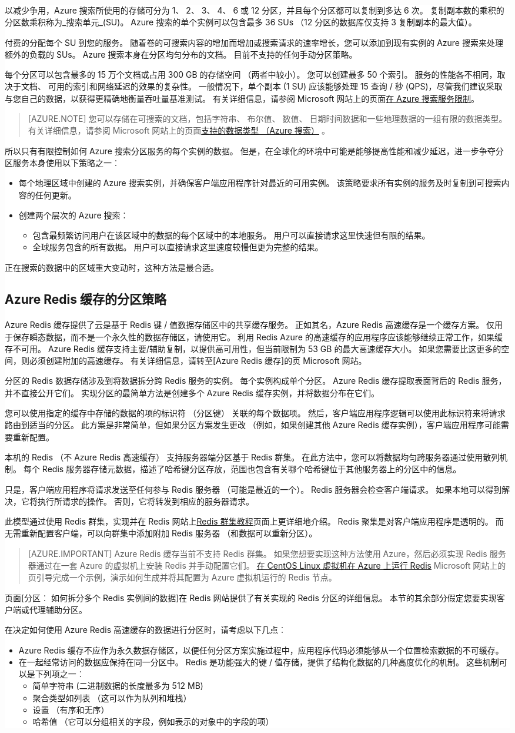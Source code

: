 以减少争用，Azure 搜索所使用的存储可分为 1、 2、 3、 4、 6 或 12 分区，并且每个分区都可以复制到多达 6 次。 复制副本数的乘积的分区数乘积称为_搜索单元_(SU)。 Azure 搜索的单个实例可以包含最多 36 SUs （12 分区的数据库仅支持 3 复制副本的最大值）。

付费的分配每个 SU 到您的服务。 随着卷的可搜索内容的增加而增加或搜索请求的速率增长，您可以添加到现有实例的 Azure 搜索来处理额外的负载的 SUs。 Azure 搜索本身在分区均匀分布的文档。 目前不支持的任何手动分区策略。

每个分区可以包含最多的 15 万个文档或占用 300 GB 的存储空间 （两者中较小）。 您可以创建最多 50 个索引。 服务的性能各不相同，取决于文档、 可用的索引和网络延迟的效果的复杂性。 一般情况下，单个副本 (1 SU) 应该能够处理 15 查询 / 秒 (QPS)，尽管我们建议采取与您自己的数据，以获得更精确地衡量吞吐量基准测试。 有关详细信息，请参阅 Microsoft 网站上的页面[在 Azure 搜索服务限制]。

> [AZURE.NOTE] 您可以存储在可搜索的文档，包括字符串、 布尔值、 数值、 日期时间数据和一些地理数据的一组有限的数据类型。 有关详细信息，请参阅 Microsoft 网站上的页面[支持的数据类型 （Azure 搜索）] 。

所以只有有限控制如何 Azure 搜索分区服务的每个实例的数据。 但是，在全球化的环境中可能是能够提高性能和减少延迟，进一步争夺分区服务本身使用以下策略之一︰

- 每个地理区域中创建的 Azure 搜索实例，并确保客户端应用程序针对最近的可用实例。 该策略要求所有实例的服务及时复制到可搜索内容的任何更新。

- 创建两个层次的 Azure 搜索︰
    - 包含最频繁访问用户在该区域中的数据的每个区域中的本地服务。 用户可以直接请求这里快速但有限的结果。
    - 全球服务包含的所有数据。 用户可以直接请求这里速度较慢但更为完整的结果。

正在搜索的数据中的区域重大变动时，这种方法是最合适。

## <a name="partitioning-strategies-for-azure-redis-cache"></a>Azure Redis 缓存的分区策略

Azure Redis 缓存提供了云是基于 Redis 键 / 值数据存储区中的共享缓存服务。 正如其名，Azure Redis 高速缓存是一个缓存方案。 仅用于保存瞬态数据，而不是一个永久性的数据存储区，请使用它。 利用 Redis Azure 的高速缓存的应用程序应该能够继续正常工作，如果缓存不可用。 Azure Redis 缓存支持主要/辅助复制，以提供高可用性，但当前限制为 53 GB 的最大高速缓存大小。 如果您需要比这更多的空间，则必须创建附加的高速缓存。 有关详细信息，请转至[Azure Redis 缓存]的页 Microsoft 网站。

分区的 Redis 数据存储涉及到将数据拆分跨 Redis 服务的实例。 每个实例构成单个分区。 Azure Redis 缓存提取表面背后的 Redis 服务，并不直接公开它们。 实现分区的最简单方法是创建多个 Azure Redis 缓存实例，并将数据分布在它们。

您可以使用指定的缓存中存储的数据的项的标识符 （分区键） 关联的每个数据项。 然后，客户端应用程序逻辑可以使用此标识符来将请求路由到适当的分区。 此方案是非常简单，但如果分区方案发生更改 （例如，如果创建其他 Azure Redis 缓存实例），客户端应用程序可能需要重新配置。

本机的 Redis （不 Azure Redis 高速缓存） 支持服务器端分区基于 Redis 群集。 在此方法中，您可以将数据均匀跨服务器通过使用散列机制。 每个 Redis 服务器存储元数据，描述了哈希键分区存放，范围也包含有关哪个哈希键位于其他服务器上的分区中的信息。

只是，客户端应用程序将请求发送至任何参与 Redis 服务器 （可能是最近的一个）。 Redis 服务器会检查客户端请求。 如果本地可以得到解决，它将执行所请求的操作。 否则，它将转发到相应的服务器请求。

此模型通过使用 Redis 群集，实现并在 Redis 网站上[Redis 群集教程]页面上更详细地介绍。 Redis 聚集是对客户端应用程序是透明的。 而无需重新配置客户端，可以向群集中添加附加 Redis 服务器 （和数据可以重新分区）。

> [AZURE.IMPORTANT] Azure Redis 缓存当前不支持 Redis 群集。 如果您想要实现这种方法使用 Azure，然后必须实现 Redis 服务器通过在一套 Azure 的虚拟机上安装 Redis 并手动配置它们。 [在 CentOS Linux 虚拟机在 Azure 上运行 Redis] Microsoft 网站上的页引导完成一个示例，演示如何生成并将其配置为 Azure 虚拟机运行的 Redis 节点。

页面[分区︰ 如何拆分多个 Redis 实例间的数据]在 Redis 网站提供了有关实现的 Redis 分区的详细信息。 本节的其余部分假定您要实现客户端或代理辅助分区。

在决定如何使用 Azure Redis 高速缓存的数据进行分区时，请考虑以下几点︰

- Azure Redis 缓存不应作为永久数据存储区，以便任何分区方案实施过程中，应用程序代码必须能够从一个位置检索数据的不可缓存。
- 在一起经常访问的数据应保持在同一分区中。 Redis 是功能强大的键 / 值存储，提供了结构化数据的几种高度优化的机制。 这些机制可以是下列项之一︰
    - 简单字符串 (二进制数据的长度最多为 512 MB)
    - 聚合类型如列表 （这可以作为队列和堆栈）
    - 设置 （有序和无序）
    - 哈希值 （它可以分组相关的字段，例如表示的对象中的字段的项）


[Azure 的 Redis 高速缓存]: http://azure.microsoft.com/services/cache/
[Azure 存储可扩展性和性能目标]: storage/storage-scalability-targets.md
[Azure 存储表设计指南]: storage/storage-table-design-guide.md
[构建一个 Polyglot 解决方案]: https://msdn.microsoft.com/library/dn313279.aspx
[高度可扩展的解决方案的数据访问︰ 使用 SQL，NoSQL 和 Polyglot 的持久性]: https://msdn.microsoft.com/library/dn271399.aspx
[数据一致性的初级读本]: http://aka.ms/Data-Consistency-Primer
[数据分区指导]: https://msdn.microsoft.com/library/dn589795.aspx
[数据类型]: http://redis.io/topics/data-types
[DocumentDB 限制和配额]: documentdb/documentdb-limits.md
[弹性的数据库功能概述]: sql-database/sql-database-elastic-scale-introduction.md
[Federations Migration Utility]: https://code.msdn.microsoft.com/vstudio/Federations-Migration-ce61e9c1
[索引表模式]: http://aka.ms/Index-Table-Pattern
[管理 DocumentDB 容量需求]: documentdb/documentdb-manage.md
[实例化的视图模式]: http://aka.ms/Materialized-View-Pattern
[多 shard 查询]: sql-database/sql-database-elastic-scale-multishard-querying.md
[攻击者如何分区︰ 拆分多个 Redis 实例中的数据]: http://redis.io/topics/partitioning
[在 DocumentDB 的性能级别]: documentdb/documentdb-performance-levels.md
[执行实体组的交易记录]: https://msdn.microsoft.com/library/azure/dd894038.aspx
[Redis 群集教程]: http://redis.io/topics/cluster-tutorial
[在 CentOS Linux 虚拟机在 Azure 上运行 Redis]: http://blogs.msdn.com/b/tconte/archive/2012/06/08/running-redis-on-a-centos-linux-vm-in-windows-azure.aspx
[缩放使用弹性数据库拆分合并工具]: sql-database/sql-database-elastic-scale-overview-split-and-merge.md
[使用 Azure 内容交付网络]: cdn/cdn-create-new-endpoint.md
[服务总线配额]: service-bus/service-bus-quotas.md
[在 Azure 搜索服务限制]:  search/search-limits-quotas-capacity.md
[分片模式]: http://aka.ms/Sharding-Pattern
[支持的数据类型 （Azure 搜索）]:  https://msdn.microsoft.com/library/azure/dn798938.aspx
[交易记录]: http://redis.io/topics/transactions
[什么是 Azure 搜索？]: search/search-what-is-azure-search.md
[SQL Azure 数据库是什么？]: sql-database/sql-database-technical-overview.md